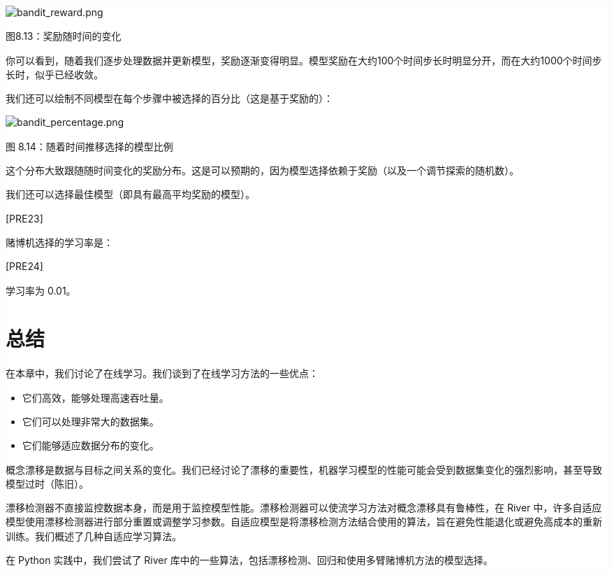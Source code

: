 ![bandit_reward.png](img/B17577_08_08.png)

图8.13：奖励随时间的变化

你可以看到，随着我们逐步处理数据并更新模型，奖励逐渐变得明显。模型奖励在大约100个时间步长时明显分开，而在大约1000个时间步长时，似乎已经收敛。

我们还可以绘制不同模型在每个步骤中被选择的百分比（这是基于奖励的）：

![bandit_percentage.png](img/B17577_08_09.png)

图 8.14：随着时间推移选择的模型比例

这个分布大致跟随随时间变化的奖励分布。这是可以预期的，因为模型选择依赖于奖励（以及一个调节探索的随机数）。

我们还可以选择最佳模型（即具有最高平均奖励的模型）。

[PRE23]

赌博机选择的学习率是：

[PRE24]

学习率为 0.01。

# 总结

在本章中，我们讨论了在线学习。我们谈到了在线学习方法的一些优点：

+   它们高效，能够处理高速吞吐量。

+   它们可以处理非常大的数据集。

+   它们能够适应数据分布的变化。

概念漂移是数据与目标之间关系的变化。我们已经讨论了漂移的重要性，机器学习模型的性能可能会受到数据集变化的强烈影响，甚至导致模型过时（陈旧）。

漂移检测器不直接监控数据本身，而是用于监控模型性能。漂移检测器可以使流学习方法对概念漂移具有鲁棒性，在 River 中，许多自适应模型使用漂移检测器进行部分重置或调整学习参数。自适应模型是将漂移检测方法结合使用的算法，旨在避免性能退化或避免高成本的重新训练。我们概述了几种自适应学习算法。

在 Python 实践中，我们尝试了 River 库中的一些算法，包括漂移检测、回归和使用多臂赌博机方法的模型选择。
